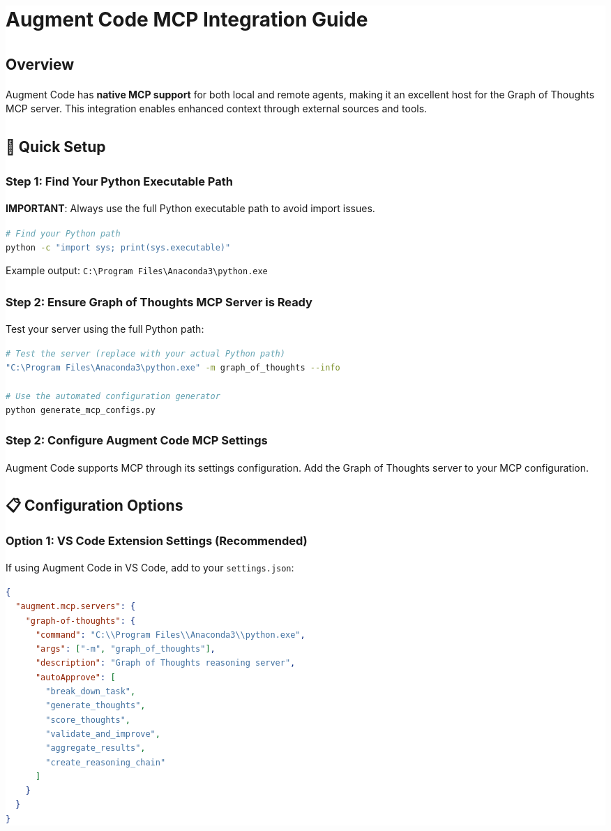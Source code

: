 # Augment Code MCP Integration Guide

## Overview

Augment Code has **native MCP support** for both local and remote agents, making it an excellent host for the Graph of Thoughts MCP server. This integration enables enhanced context through external sources and tools.

## 🚀 Quick Setup

### Step 1: Find Your Python Executable Path

**IMPORTANT**: Always use the full Python executable path to avoid import issues.

```bash
# Find your Python path
python -c "import sys; print(sys.executable)"
```

Example output: `C:\Program Files\Anaconda3\python.exe`

### Step 2: Ensure Graph of Thoughts MCP Server is Ready

Test your server using the full Python path:

```bash
# Test the server (replace with your actual Python path)
"C:\Program Files\Anaconda3\python.exe" -m graph_of_thoughts --info

# Use the automated configuration generator
python generate_mcp_configs.py
```

### Step 2: Configure Augment Code MCP Settings

Augment Code supports MCP through its settings configuration. Add the Graph of Thoughts server to your MCP configuration.

## 📋 Configuration Options

### Option 1: VS Code Extension Settings (Recommended)

If using Augment Code in VS Code, add to your `settings.json`:

```json
{
  "augment.mcp.servers": {
    "graph-of-thoughts": {
      "command": "C:\\Program Files\\Anaconda3\\python.exe",
      "args": ["-m", "graph_of_thoughts"],
      "description": "Graph of Thoughts reasoning server",
      "autoApprove": [
        "break_down_task",
        "generate_thoughts",
        "score_thoughts",
        "validate_and_improve",
        "aggregate_results",
        "create_reasoning_chain"
      ]
    }
  }
}
```
